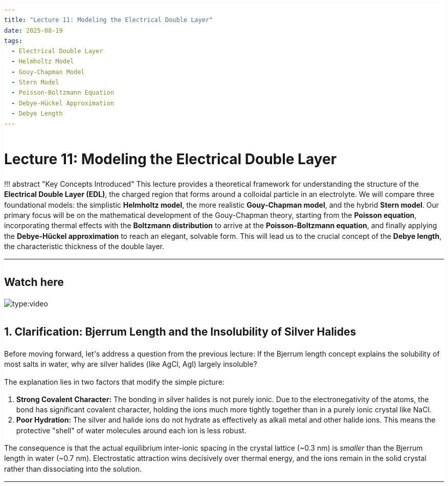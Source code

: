 ```yaml
---
title: "Lecture 11: Modeling the Electrical Double Layer"
date: 2025-08-19
tags:
  - Electrical Double Layer
  - Helmholtz Model
  - Gouy-Chapman Model
  - Stern Model
  - Poisson-Boltzmann Equation
  - Debye-Hückel Approximation
  - Debye Length
---
```


# Lecture 11: Modeling the Electrical Double Layer


!!! abstract "Key Concepts Introduced"
    This lecture provides a theoretical framework for understanding the structure of the **Electrical Double Layer (EDL)**, the charged region that forms around a colloidal particle in an electrolyte. We will compare three foundational models: the simplistic **Helmholtz model**, the more realistic **Gouy-Chapman model**, and the hybrid **Stern model**. Our primary focus will be on the mathematical development of the Gouy-Chapman theory, starting from the **Poisson equation**, incorporating thermal effects with the **Boltzmann distribution** to arrive at the **Poisson-Boltzmann equation**, and finally applying the **Debye-Hückel approximation** to reach an elegant, solvable form. This will lead us to the crucial concept of the **Debye length**, the characteristic thickness of the double layer.

---

## Watch here

![type:video](https://www.youtube.com/embed/A7i__yoAUZ0)

## 1. Clarification: Bjerrum Length and the Insolubility of Silver Halides

Before moving forward, let's address a question from the previous lecture: If the Bjerrum length concept explains the solubility of most salts in water, why are silver halides (like AgCl, AgI) largely insoluble?

The explanation lies in two factors that modify the simple picture:

1.  **Strong Covalent Character:** The bonding in silver halides is not purely ionic. Due to the electronegativity of the atoms, the bond has significant covalent character, holding the ions much more tightly together than in a purely ionic crystal like NaCl.
2.  **Poor Hydration:** The silver and halide ions do not hydrate as effectively as alkali metal and other halide ions. This means the protective "shell" of water molecules around each ion is less robust.

The consequence is that the actual equilibrium inter-ionic spacing in the crystal lattice (~0.3 nm) is _smaller_ than the Bjerrum length in water (~0.7 nm). Electrostatic attraction wins decisively over thermal energy, and the ions remain in the solid crystal rather than dissociating into the solution.

---